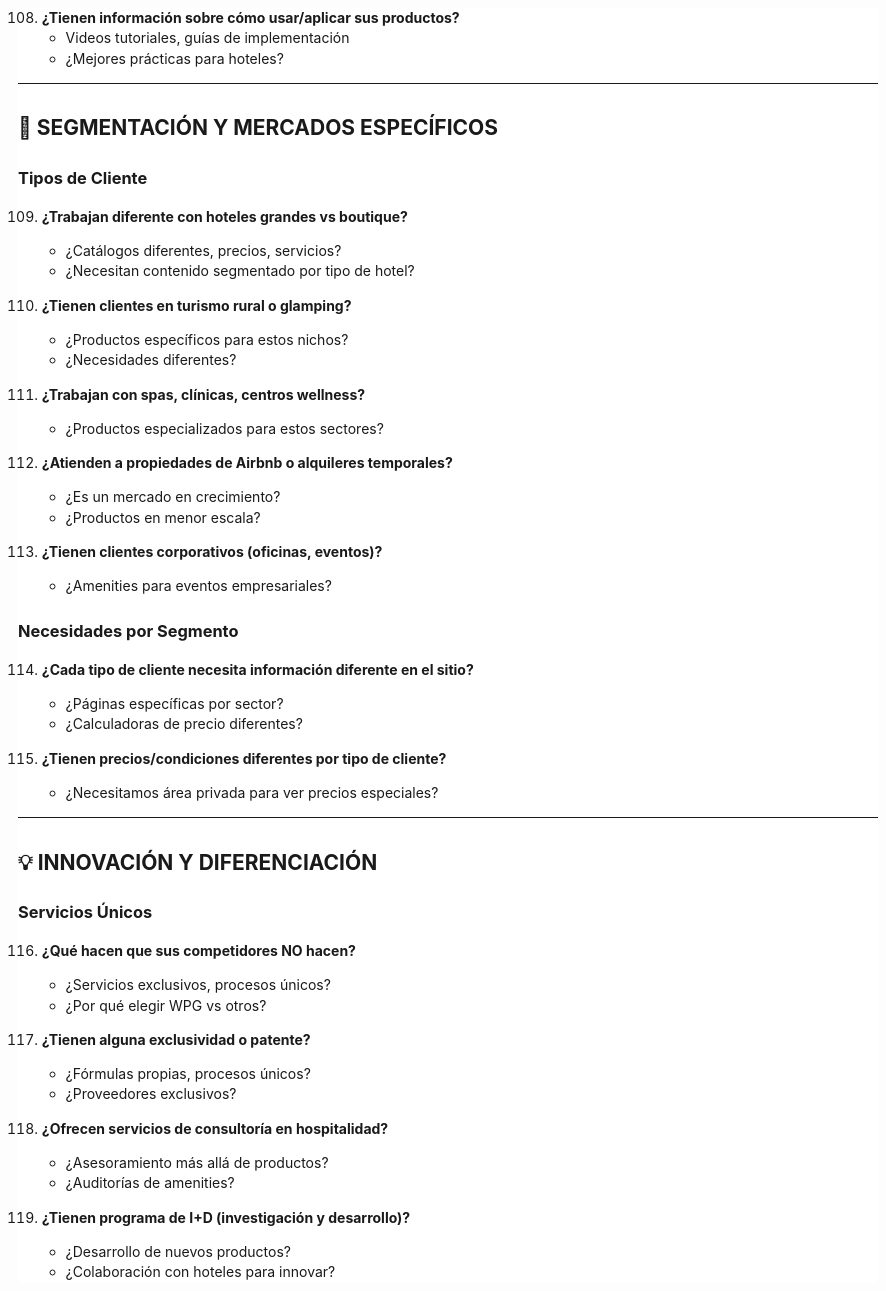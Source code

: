 108. **¿Tienen información sobre cómo usar/aplicar sus productos?**
     - Videos tutoriales, guías de implementación
     - ¿Mejores prácticas para hoteles?

---

## 🎯 **SEGMENTACIÓN Y MERCADOS ESPECÍFICOS**

### **Tipos de Cliente**
109. **¿Trabajan diferente con hoteles grandes vs boutique?**
     - ¿Catálogos diferentes, precios, servicios?
     - ¿Necesitan contenido segmentado por tipo de hotel?

110. **¿Tienen clientes en turismo rural o glamping?**
     - ¿Productos específicos para estos nichos?
     - ¿Necesidades diferentes?

111. **¿Trabajan con spas, clínicas, centros wellness?**
     - ¿Productos especializados para estos sectores?

112. **¿Atienden a propiedades de Airbnb o alquileres temporales?**
     - ¿Es un mercado en crecimiento?
     - ¿Productos en menor escala?

113. **¿Tienen clientes corporativos (oficinas, eventos)?**
     - ¿Amenities para eventos empresariales?

### **Necesidades por Segmento**
114. **¿Cada tipo de cliente necesita información diferente en el sitio?**
     - ¿Páginas específicas por sector?
     - ¿Calculadoras de precio diferentes?

115. **¿Tienen precios/condiciones diferentes por tipo de cliente?**
     - ¿Necesitamos área privada para ver precios especiales?

---

## 💡 **INNOVACIÓN Y DIFERENCIACIÓN**

### **Servicios Únicos**
116. **¿Qué hacen que sus competidores NO hacen?**
     - ¿Servicios exclusivos, procesos únicos?
     - ¿Por qué elegir WPG vs otros?

117. **¿Tienen alguna exclusividad o patente?**
     - ¿Fórmulas propias, procesos únicos?
     - ¿Proveedores exclusivos?

118. **¿Ofrecen servicios de consultoría en hospitalidad?**
     - ¿Asesoramiento más allá de productos?
     - ¿Auditorías de amenities?

119. **¿Tienen programa de I+D (investigación y desarrollo)?**
     - ¿Desarrollo de nuevos productos?
     - ¿Colaboración con hoteles para innovar?
